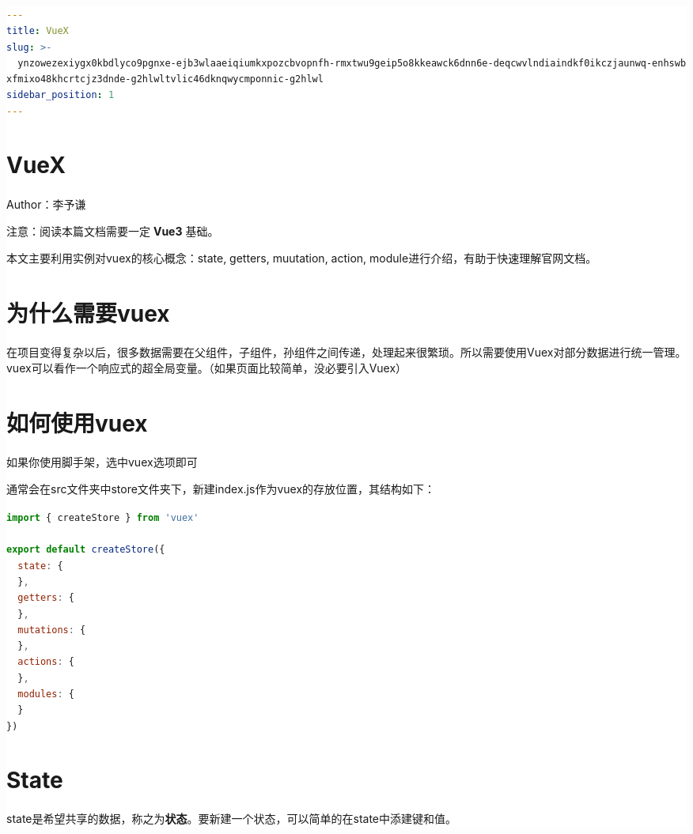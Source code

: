 ```yaml
---
title: VueX
slug: >-
  ynzowezexiygx0kbdlyco9pgnxe-ejb3wlaaeiqiumkxpozcbvopnfh-rmxtwu9geip5o8kkeawck6dnn6e-deqcwvlndiaindkf0ikczjaunwq-enhswbxfmixo48khcrtcjz3dnde-g2hlwltvlic46dknqwycmponnic-g2hlwl
sidebar_position: 1
---
```



# VueX

Author：李予谦

注意：阅读本篇文档需要一定 <b>Vue3</b> 基础。

本文主要利用实例对vuex的核心概念：state, getters, muutation, action, module进行介绍，有助于快速理解官网文档。

# 为什么需要vuex

在项目变得复杂以后，很多数据需要在父组件，子组件，孙组件之间传递，处理起来很繁琐。所以需要使用Vuex对部分数据进行统一管理。vuex可以看作一个响应式的超全局变量。（如果页面比较简单，没必要引入Vuex）

# 如何使用vuex

如果你使用脚手架，选中vuex选项即可

通常会在src文件夹中store文件夹下，新建index.js作为vuex的存放位置，其结构如下：

```js
import { createStore } from 'vuex'

export default createStore({
  state: {
  },
  getters: {
  },
  mutations: {
  },
  actions: {
  },
  modules: {
  }
})
```

# State

state是希望共享的数据，称之为<b>状态</b>。要新建一个状态，可以简单的在state中添建键和值。
